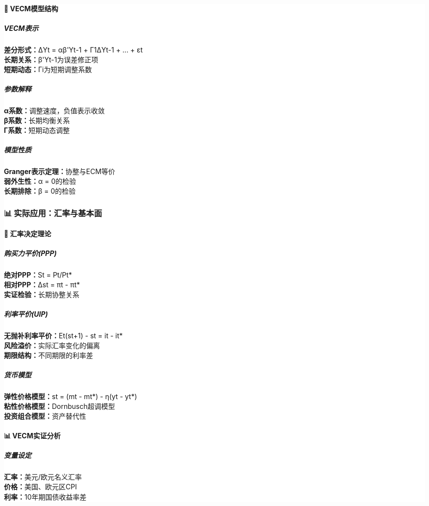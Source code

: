 </div>
</div>
<div class="overview-item">
<h4>🔧 VECM模型结构</h4>
<div class="vecm-structure">
<div class="structure-item">
<h5>VECM表示</h5>
<p><strong>差分形式：</strong>ΔYt = αβ'Yt-1 + Γ1ΔYt-1 + ... + εt<br>
<strong>长期关系：</strong>β'Yt-1为误差修正项<br>
<strong>短期动态：</strong>Γi为短期调整系数</p>
</div>
<div class="structure-item">
<h5>参数解释</h5>
<p><strong>α系数：</strong>调整速度，负值表示收敛<br>
<strong>β系数：</strong>长期均衡关系<br>
<strong>Γ系数：</strong>短期动态调整</p>
</div>
<div class="structure-item">
<h5>模型性质</h5>
<p><strong>Granger表示定理：</strong>协整与ECM等价<br>
<strong>弱外生性：</strong>α = 0的检验<br>
<strong>长期排除：</strong>β = 0的检验</p>
</div>
</div>
</div>
</div>
</div>

### 📊 实际应用：汇率与基本面

<div class="chapter-overview">
<div class="overview-grid">
<div class="overview-item">
<h4>💱 汇率决定理论</h4>
<div class="exchange-rate-theory">
<div class="theory-item">
<h5>购买力平价(PPP)</h5>
<p><strong>绝对PPP：</strong>St = Pt/Pt*<br>
<strong>相对PPP：</strong>Δst = πt - πt*<br>
<strong>实证检验：</strong>长期协整关系</p>
</div>
<div class="theory-item">
<h5>利率平价(UIP)</h5>
<p><strong>无抛补利率平价：</strong>Et(st+1) - st = it - it*<br>
<strong>风险溢价：</strong>实际汇率变化的偏离<br>
<strong>期限结构：</strong>不同期限的利率差</p>
</div>
<div class="theory-item">
<h5>货币模型</h5>
<p><strong>弹性价格模型：</strong>st = (mt - mt*) - η(yt - yt*)<br>
<strong>粘性价格模型：</strong>Dornbusch超调模型<br>
<strong>投资组合模型：</strong>资产替代性</p>
</div>
</div>
</div>
<div class="overview-item">
<h4>📊 VECM实证分析</h4>
<div class="vecm-empirical">
<div class="empirical-item">
<h5>变量设定</h5>
<p><strong>汇率：</strong>美元/欧元名义汇率<br>
<strong>价格：</strong>美国、欧元区CPI<br>
<strong>利率：</strong>10年期国债收益率差</p>
</div>